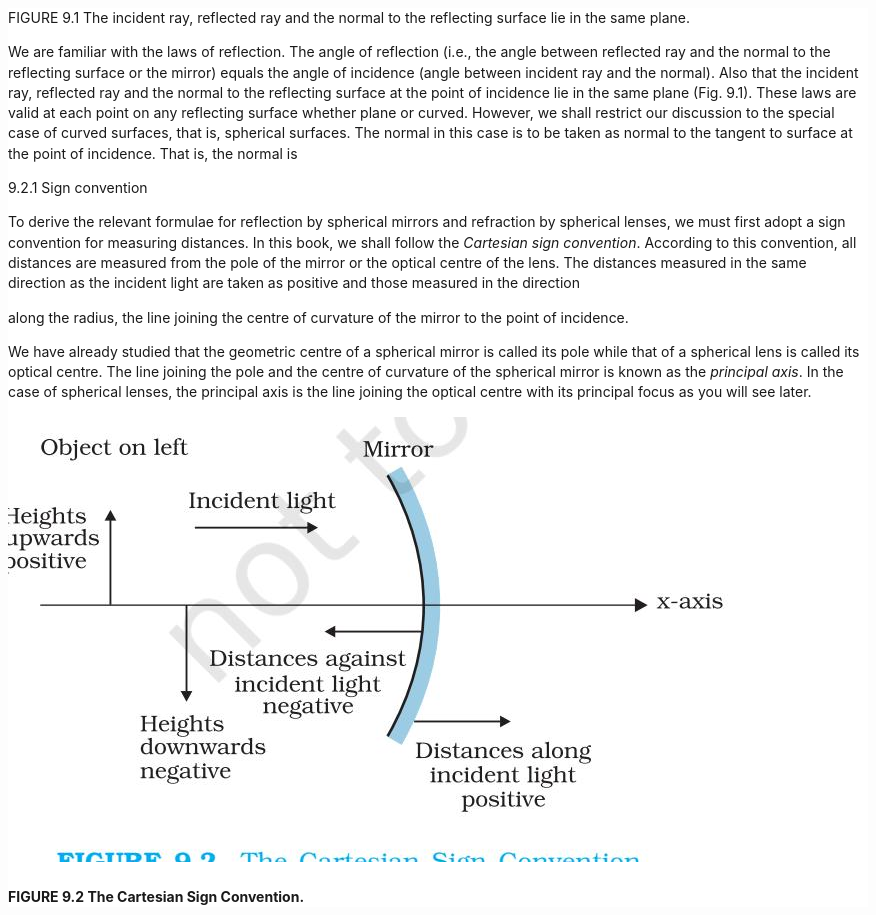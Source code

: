 FIGURE 9.1 The incident ray, reflected ray and the normal to the reflecting surface lie in the same plane.

We are familiar with the laws of reflection. The angle of reflection (i.e., the angle between reflected ray and the normal to the reflecting surface or the mirror) equals the angle of incidence (angle between incident ray and the normal). Also that the incident ray, reflected ray and the normal to the reflecting surface at the point of incidence lie in the same plane (Fig. 9.1). These laws are valid at each point on any reflecting surface whether plane or curved. However, we shall restrict our discussion to the special case of curved surfaces, that is, spherical surfaces. The normal in this case is to be taken as normal to the tangent to surface at the point of incidence. That is, the normal is

9.2.1 Sign convention

To derive the relevant formulae for reflection by spherical mirrors and refraction by spherical lenses, we must first adopt a sign convention for measuring distances. In this book, we shall follow the *Cartesian sign convention*. According to this convention, all distances are measured from the pole of the mirror or the optical centre of the lens. The distances measured in the same direction as the incident light are taken as positive and those measured in the direction

along the radius, the line joining the centre of curvature of the mirror to the point of incidence.

We have already studied that the geometric centre of a spherical mirror is called its pole while that of a spherical lens is called its optical centre. The line joining the pole and the centre of curvature of the spherical mirror is known as the *principal axis*. In the case of spherical lenses, the principal axis is the line joining the optical centre with its principal focus as you will see later.

![](_page_1_Figure_9.jpeg)

#### FIGURE 9.2 The Cartesian Sign Convention.
